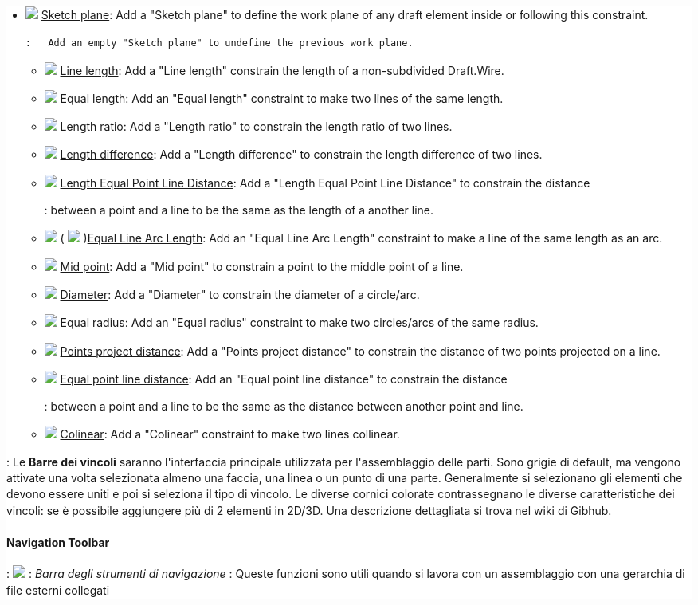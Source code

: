 - ![](/images/Assembly_ConstraintSketchPlane.svg) [Sketch plane](/Assembly3_ConstraintSketchPlane "Assembly3 ConstraintSketchPlane"): Add a "Sketch plane" to define the work plane of any draft element inside or following this constraint.

      :   Add an empty "Sketch plane" to undefine the previous work plane.

  - ![](/images/Assembly_ConstraintLineLength.svg) [Line length](/Assembly3_ConstraintLineLength "Assembly3 ConstraintLineLength"): Add a "Line length" constrain the length of a non-subdivided Draft.Wire.
  - ![](/images/Assembly_ConstraintEqualLength.svg) [Equal length](/Assembly3_ConstraintEqualLength "Assembly3 ConstraintEqualLength"): Add an "Equal length" constraint to make two lines of the same length.
  - ![](/images/Assembly_ConstraintLengthRatio.svg) [Length ratio](/Assembly3_ConstraintLengthRatio "Assembly3 ConstraintLengthRatio"): Add a "Length ratio" to constrain the length ratio of two lines.
  - ![](/images/Assembly_ConstraintLengthDifference.svg) [Length difference](/Assembly3_ConstraintLengthDifference "Assembly3 ConstraintLengthDifference"): Add a "Length difference" to constrain the length difference of two lines.
  - ![](/images/Assembly_ConstraintLengthEqualPointLineDistance.svg) [Length Equal Point Line Distance](/Assembly3_ConstraintLengthEqualPointLineDistance "Assembly3 ConstraintLengthEqualPointLineDistance"): Add a "Length Equal Point Line Distance" to constrain the distance

    : between a point and a line to be the same as the length of a another line.

  - ![](/images/Assembly_ConstraintGeneral.svg) ( ![](/images/Assembly_ConstraintEqualLineArcLength.svg) )[Equal Line Arc Length](/Assembly3_ConstraintEqualLineArcLength "Assembly3 ConstraintEqualLineArcLength"): Add an "Equal Line Arc Length" constraint to make a line of the same length as an arc.
  - ![](/images/Assembly_ConstraintMidPoint.svg) [Mid point](/Assembly3_ConstraintMidPoint "Assembly3 ConstraintMidPoint"): Add a "Mid point" to constrain a point to the middle point of a line.
  - ![](/images/Assembly_ConstraintDiameter.svg) [Diameter](/Assembly3_ConstraintDiameter "Assembly3 ConstraintDiameter"): Add a "Diameter" to constrain the diameter of a circle/arc.
  - ![](/images/Assembly_ConstraintEqualRadius.svg) [Equal radius](/Assembly3_ConstraintEqualRadius "Assembly3 ConstraintEqualRadius"): Add an "Equal radius" constraint to make two circles/arcs of the same radius.
  - ![](/images/Assembly_ConstraintPointsProjectDistance.svg) [Points project distance](/Assembly3_ConstraintPointsProjectDistance "Assembly3 ConstraintPointsProjectDistance"): Add a "Points project distance" to constrain the distance of two points projected on a line.
  - ![](/images/Assembly_ConstraintEqualPointLineDistance.svg) [Equal point line distance](/Assembly3_ConstraintEqualPointLineDistance "Assembly3 ConstraintEqualPointLineDistance"): Add an "Equal point line distance" to constrain the distance

    : between a point and a line to be the same as the distance between another point and line.

  - ![](/images/Assembly_ConstraintColinear.svg) [Colinear](/Assembly3_ConstraintColinear "Assembly3 ConstraintColinear"): Add a "Colinear" constraint to make two lines collinear.

: Le **Barre dei vincoli** saranno l'interfaccia principale utilizzata per l'assemblaggio delle parti. Sono grigie di default, ma vengono attivate una volta selezionata almeno una faccia, una linea o un punto di una parte. Generalmente si selezionano gli elementi che devono essere uniti e poi si seleziona il tipo di vincolo. Le diverse cornici colorate contrassegnano le diverse caratteristiche dei vincoli: se è possibile aggiungere più di 2 elementi in 2D/3D. Una descrizione dettagliata si trova nel wiki di Gibhub.

#### Navigation Toolbar

: ![](/images/Assembly3_ToolbarNavigation.jpg)
: _Barra degli strumenti di navigazione_
: Queste funzioni sono utili quando si lavora con un assemblaggio con una gerarchia di file esterni collegati
